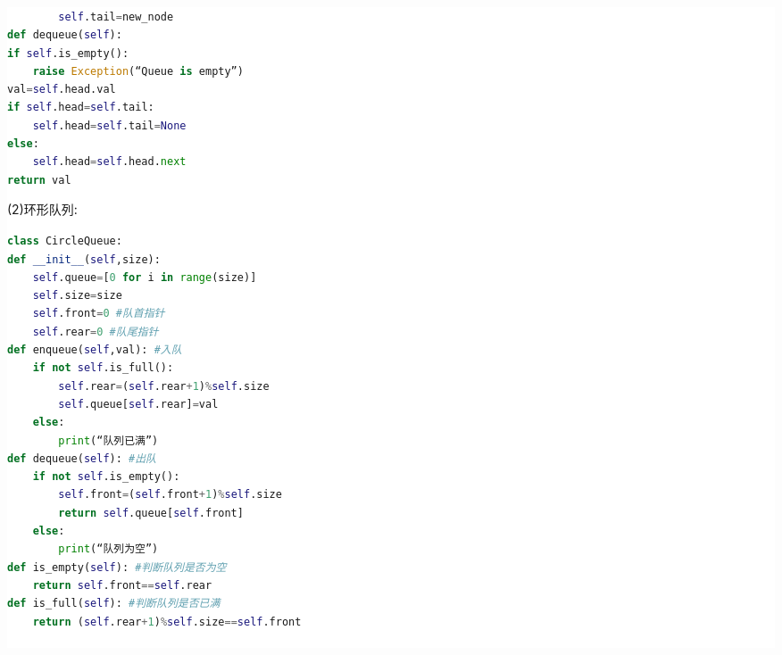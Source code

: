 ```python
        self.tail=new_node
def dequeue(self):
if self.is_empty():
    raise Exception(“Queue is empty”)
val=self.head.val
if self.head=self.tail:
    self.head=self.tail=None
else:
    self.head=self.head.next
return val
```

(2)环形队列:

```python
class CircleQueue:
def __init__(self,size):
    self.queue=[0 for i in range(size)]
    self.size=size
    self.front=0 #队首指针
    self.rear=0 #队尾指针
def enqueue(self,val): #入队
    if not self.is_full():
        self.rear=(self.rear+1)%self.size
        self.queue[self.rear]=val
    else:
        print(“队列已满”)
def dequeue(self): #出队
    if not self.is_empty():
        self.front=(self.front+1)%self.size
        return self.queue[self.front]
    else:
        print(“队列为空”)
def is_empty(self): #判断队列是否为空
    return self.front==self.rear
def is_full(self): #判断队列是否已满
    return (self.rear+1)%self.size==self.front 
      
```

